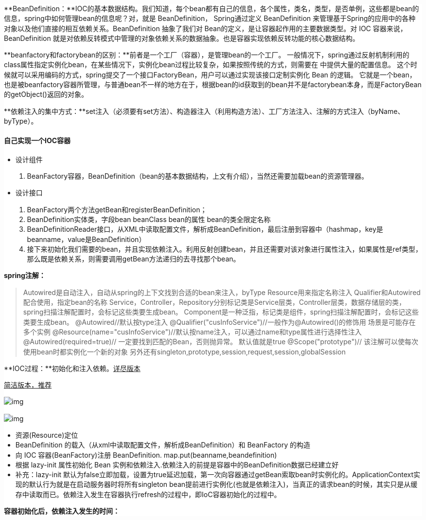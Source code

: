 **BeanDefinition：**IOC的基本数据结构。我们知道，每个bean都有自己的信息，各个属性，类名，类型，是否单例，这些都是bean的信息，spring中如何管理bean的信息呢？对，就是 BeanDefinition， Spring通过定义 BeanDefinition 来管理基于Spring的应用中的各种对象以及他们直接的相互依赖关系。BeanDefinition 抽象了我们对 Bean的定义，是让容器起作用的主要数据类型。对 IOC 容器来说，BeanDefinition 就是对依赖反转模式中管理的对象依赖关系的数据抽象。也是容器实现依赖反转功能的核心数据结构。

**beanfactory和factorybean的区别：**前者是一个工厂（容器），是管理bean的一个工厂。 一般情况下，spring通过反射机制利用<bean>的class属性指定实例化bean，在某些情况下，实例化bean过程比较复杂，如果按照传统的方式，则需要在 <bean> 中提供大量的配置信息。 这个时候就可以采用编码的方式，spring提交了一个接口FactoryBean<T>，用户可以通过实现该接口定制实例化 Bean 的逻辑。 它就是一个bean，也是被beanfactory容器所管理，与普通bean不一样的地方在于，根据bean的id获取到的bean并不是factorybean本身，而是FactoryBean的getObject()返回的对象。

**依赖注入的集中方式：**set注入（必须要有set方法）、构造器注入（利用构造方法）、工厂方法注入、注解的方式注入（byName、byType）。

#### 自己实现一个IOC容器

- 设计组件
  1. BeanFactory容器，BeanDefinition（bean的基本数据结构，上文有介绍），当然还需要加载bean的资源管理器。

- 设计接口
  1. BeanFactory两个方法getBean和registerBeanDefinition；
  2. BeanDefinition实体类，字段bean beanClass bean的属性 bean的类全限定名称
  3. BeanDefinitionReader接口，从XML中读取配置文件，解析成BeanDefinition，最后注册到容器中（hashmap，key是beanname，value是BeanDefinition）
  4. 接下来初始化我们需要的bean，并且实现依赖注入。利用反射创建bean，并且还需要对该对象进行属性注入，如果属性是ref类型，那么既是依赖关系，则需要调用getBean方法递归的去寻找那个bean。

**spring注解：**

> Autowired是自动注入，自动从spring的上下文找到合适的bean来注入，byType
> Resource用来指定名称注入
> Qualifier和Autowired配合使用，指定bean的名称
>  Service，Controller，Repository分别标记类是Service层类，Controller层类，数据存储层的类，spring扫描注解配置时，会标记这些类要生成bean。
> Component是一种泛指，标记类是组件，spring扫描注解配置时，会标记这些类要生成bean。
> @Autowired//默认按type注入
>  @Qualifier("cusInfoService")//一般作为@Autowired()的修饰用 场景是可能存在多个实例
> @Resource(name="cusInfoService")//默认按name注入，可以通过name和type属性进行选择性注入
>  @Autowired(required=true)// 一定要找到匹配的Bean，否则抛异常。 默认值就是true 
>   @Scope("prototype")// 该注解可以使每次使用bean时都实例化一个新的对象 另外还有singleton,prototype,session,request,session,globalSession

**IOC过程：**初始化和注入依赖。[详尽版本](https://javadoop.com/post/spring-ioc)

[简洁版本，推荐](https://yikun.github.io/2015/05/29/Spring-IOC%E6%A0%B8%E5%BF%83%E6%BA%90%E7%A0%81%E5%AD%A6%E4%B9%A0/)

![img](http://ww1.sinaimg.cn/large/006tNc79ly1g61mq9ugspj30jp01kjr8.jpg)

![img](http://ww1.sinaimg.cn/large/006tNc79ly1g61mqasix4j30i901k0sl.jpg)

- 资源(Resource)定位
- BeanDefinition 的载入（从xml中读取配置文件，解析成BeanDefinition）和 BeanFactory 的构造
- 向 IOC 容器(BeanFactory)注册 BeanDefinition. map.put(beanname,beandefinition)
- 根据 lazy-init 属性初始化 Bean 实例和依赖注入.依赖注入的前提是容器中的BeanDefinition数据已经建立好
- 补充：lazy-init 默认为false立即加载，设置为true延迟加载，第一次向容器通过getBean索取bean时实例化的。ApplicationContext实现的默认行为就是在启动服务器时将所有singleton bean提前进行实例化(也就是依赖注入)，当真正的请求bean的时候，其实只是从缓存中读取而已。依赖注入发生在容器执行refresh的过程中，即IoC容器初始化的过程中。

**容器初始化后，依赖注入发生的时间：**
